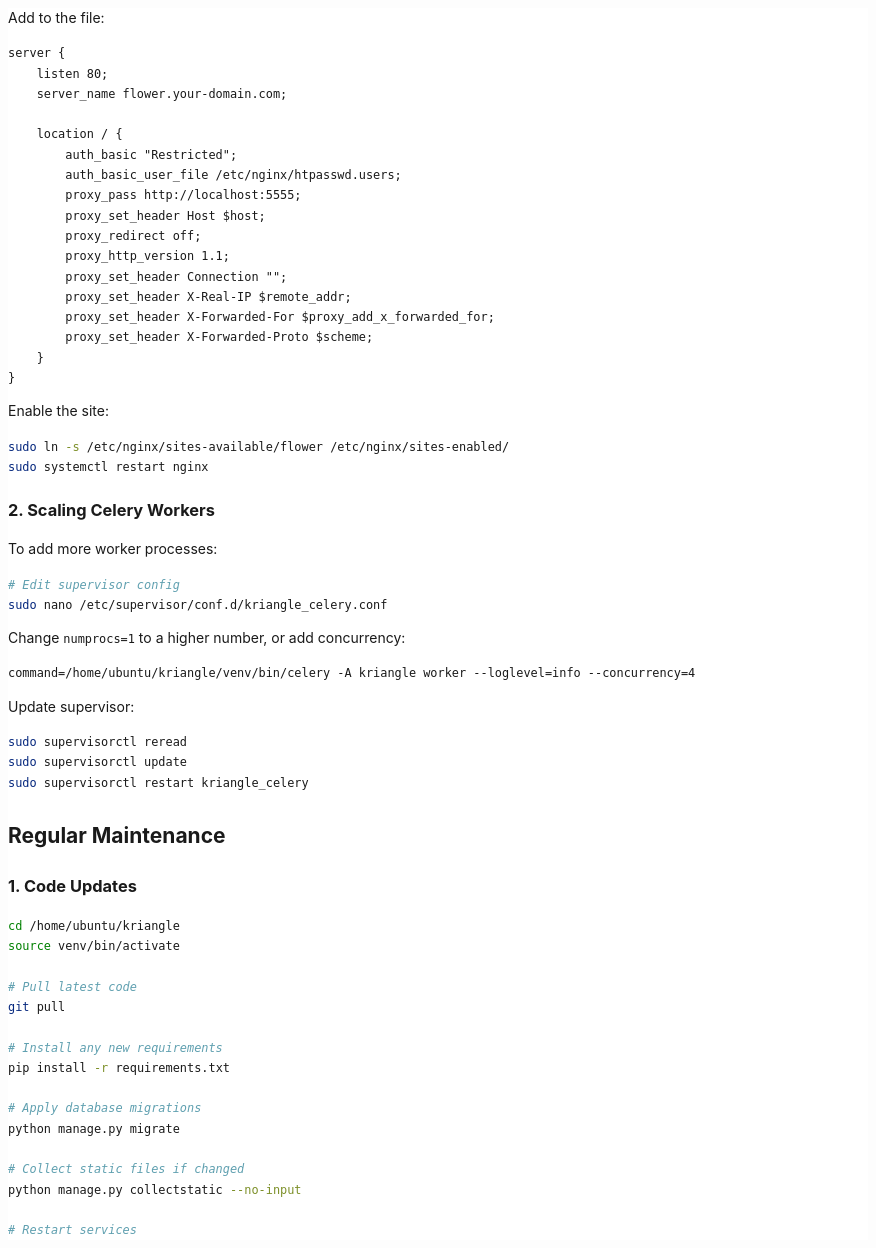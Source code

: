 Add to the file:
```
server {
    listen 80;
    server_name flower.your-domain.com;

    location / {
        auth_basic "Restricted";
        auth_basic_user_file /etc/nginx/htpasswd.users;
        proxy_pass http://localhost:5555;
        proxy_set_header Host $host;
        proxy_redirect off;
        proxy_http_version 1.1;
        proxy_set_header Connection "";
        proxy_set_header X-Real-IP $remote_addr;
        proxy_set_header X-Forwarded-For $proxy_add_x_forwarded_for;
        proxy_set_header X-Forwarded-Proto $scheme;
    }
}
```

Enable the site:
```bash
sudo ln -s /etc/nginx/sites-available/flower /etc/nginx/sites-enabled/
sudo systemctl restart nginx
```

### 2. Scaling Celery Workers
To add more worker processes:
```bash
# Edit supervisor config
sudo nano /etc/supervisor/conf.d/kriangle_celery.conf
```

Change `numprocs=1` to a higher number, or add concurrency:
```
command=/home/ubuntu/kriangle/venv/bin/celery -A kriangle worker --loglevel=info --concurrency=4
```

Update supervisor:
```bash
sudo supervisorctl reread
sudo supervisorctl update
sudo supervisorctl restart kriangle_celery
```

## Regular Maintenance

### 1. Code Updates
```bash
cd /home/ubuntu/kriangle
source venv/bin/activate

# Pull latest code
git pull

# Install any new requirements
pip install -r requirements.txt

# Apply database migrations
python manage.py migrate

# Collect static files if changed
python manage.py collectstatic --no-input

# Restart services
```